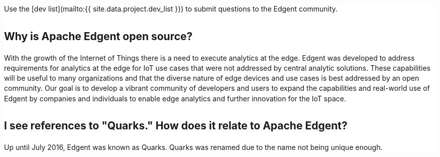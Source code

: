 Use the [dev list](mailto:{{ site.data.project.dev_list }}) to submit questions to the Edgent community.

## Why is Apache Edgent open source?

With the growth of the Internet of Things there is a need to execute analytics at the edge. Edgent was developed to address requirements for analytics at the edge for IoT use cases that were not addressed by central analytic solutions. These capabilities will be useful to many organizations and that the diverse nature of edge devices and use cases is best addressed by an open community. Our goal is to develop a vibrant community of developers and users to expand the capabilities and real-world use of Edgent by companies and individuals to enable edge analytics and further innovation for the IoT space.

## I see references to "Quarks." How does it relate to Apache Edgent?

Up until July 2016, Edgent was known as Quarks. Quarks was renamed due to the name not being unique enough.
